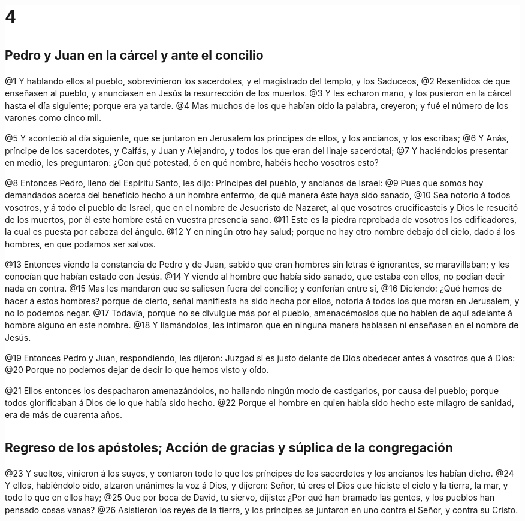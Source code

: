 # 4 
## Pedro y Juan en la cárcel y ante el concilio
@1 Y hablando ellos al pueblo, sobrevinieron los sacerdotes, y el magistrado del templo, y los Saduceos, 
@2 Resentidos de que enseñasen al pueblo, y anunciasen en Jesús la resurrección de los muertos. 
@3 Y les echaron mano, y los pusieron en la cárcel hasta el día siguiente; porque era ya tarde. 
@4 Mas muchos de los que habían oído la palabra, creyeron; y fué el número de los varones como cinco mil.

@5 Y aconteció al día siguiente, que se juntaron en Jerusalem los príncipes de ellos, y los ancianos, y los escribas; 
@6 Y Anás, príncipe de los sacerdotes, y Caifás, y Juan y Alejandro, y todos los que eran del linaje sacerdotal; 
@7 Y haciéndolos presentar en medio, les preguntaron: ¿Con qué potestad, ó en qué nombre, habéis hecho vosotros esto?

@8 Entonces Pedro, lleno del Espíritu Santo, les dijo: Príncipes del pueblo, y ancianos de Israel: 
@9 Pues que somos hoy demandados acerca del beneficio hecho á un hombre enfermo, de qué manera éste haya sido sanado, 
@10 Sea notorio á todos vosotros, y á todo el pueblo de Israel, que en el nombre de Jesucristo de Nazaret, al que vosotros crucificasteis y Dios le resucitó de los muertos, por él este hombre está en vuestra presencia sano. 
@11 Este es la piedra reprobada de vosotros los edificadores, la cual es puesta por cabeza del ángulo. 
@12 Y en ningún otro hay salud; porque no hay otro nombre debajo del cielo, dado á los hombres, en que podamos ser salvos.

@13 Entonces viendo la constancia de Pedro y de Juan, sabido que eran hombres sin letras é ignorantes, se maravillaban; y les conocían que habían estado con Jesús. 
@14 Y viendo al hombre que había sido sanado, que estaba con ellos, no podían decir nada en contra. 
@15 Mas les mandaron que se saliesen fuera del concilio; y conferían entre sí, 
@16 Diciendo: ¿Qué hemos de hacer á estos hombres? porque de cierto, señal manifiesta ha sido hecha por ellos, notoria á todos los que moran en Jerusalem, y no lo podemos negar. 
@17 Todavía, porque no se divulgue más por el pueblo, amenacémoslos que no hablen de aquí adelante á hombre alguno en este nombre. 
@18 Y llamándolos, les intimaron que en ninguna manera hablasen ni enseñasen en el nombre de Jesús.

@19 Entonces Pedro y Juan, respondiendo, les dijeron: Juzgad si es justo delante de Dios obedecer antes á vosotros que á Dios: 
@20 Porque no podemos dejar de decir lo que hemos visto y oído.

@21 Ellos entonces los despacharon amenazándolos, no hallando ningún modo de castigarlos, por causa del pueblo; porque todos glorificaban á Dios de lo que había sido hecho. 
@22 Porque el hombre en quien había sido hecho este milagro de sanidad, era de más de cuarenta años.

## Regreso de los apóstoles; Acción de gracias y súplica de la congregación
@23 Y sueltos, vinieron á los suyos, y contaron todo lo que los príncipes de los sacerdotes y los ancianos les habían dicho. 
@24 Y ellos, habiéndolo oído, alzaron unánimes la voz á Dios, y dijeron: Señor, tú eres el Dios que hiciste el cielo y la tierra, la mar, y todo lo que en ellos hay; 
@25 Que por boca de David, tu siervo, dijiste: ¿Por qué han bramado las gentes, y los pueblos han pensado cosas vanas? 
@26 Asistieron los reyes de la tierra, y los príncipes se juntaron en uno contra el Señor, y contra su Cristo.
